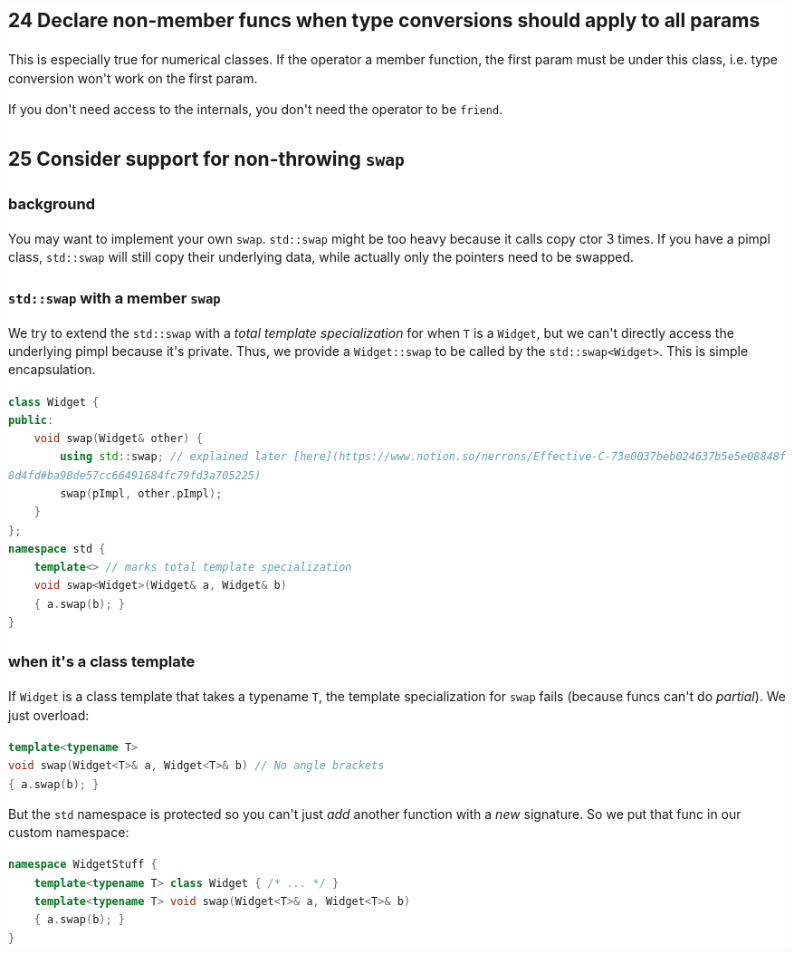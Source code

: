 ## 24 Declare non-member funcs when type conversions should apply to all params

This is especially true for numerical classes. If the operator a member function, the first param must be under this class, i.e. type conversion won't work on the first param.

If you don't need access to the internals, you don't need the operator to be `friend`.

## 25 Consider support for non-throwing `swap`

### background

You may want to implement your own `swap`. `std::swap` might be too heavy because it calls copy ctor 3 times. If you have a pimpl class, `std::swap` will still copy their underlying data, while actually only the pointers need to be swapped.

### `std::swap` with a member `swap`

We try to extend the `std::swap` with a *total template specialization* for when `T` is a `Widget`, but we can't directly access the underlying pimpl because it's private. Thus, we provide a `Widget::swap` to be called by the `std::swap<Widget>`. This is simple encapsulation.

```cpp
class Widget {
public:
	void swap(Widget& other) {
		using std::swap; // explained later [here](https://www.notion.so/nerrons/Effective-C-73e0037beb024637b5e5e08848f8d4fd#ba98de57cc66491684fc79fd3a705225)
		swap(pImpl, other.pImpl);
	}
};
namespace std {
	template<> // marks total template specialization
	void swap<Widget>(Widget& a, Widget& b)
	{ a.swap(b); }
}
```

### when it's a class template

If `Widget` is a class template that takes a typename `T`, the template specialization for `swap` fails (because funcs can't do *partial*). We just overload:

```cpp
template<typename T>
void swap(Widget<T>& a, Widget<T>& b) // No angle brackets
{ a.swap(b); }
```

But the `std` namespace is protected so you can't just *add* another function with a *new* signature. So we put that func in our custom namespace:

```cpp
namespace WidgetStuff {
	template<typename T> class Widget { /* ... */ }
	template<typename T> void swap(Widget<T>& a, Widget<T>& b)
	{ a.swap(b); }
}
```
